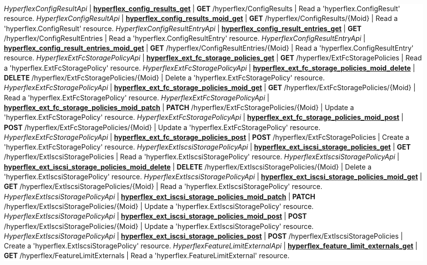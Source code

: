 *HyperflexConfigResultApi* | [**hyperflex_config_results_get**](docs/HyperflexConfigResultApi.md#hyperflex_config_results_get) | **GET** /hyperflex/ConfigResults | Read a &#39;hyperflex.ConfigResult&#39; resource.
*HyperflexConfigResultApi* | [**hyperflex_config_results_moid_get**](docs/HyperflexConfigResultApi.md#hyperflex_config_results_moid_get) | **GET** /hyperflex/ConfigResults/{Moid} | Read a &#39;hyperflex.ConfigResult&#39; resource.
*HyperflexConfigResultEntryApi* | [**hyperflex_config_result_entries_get**](docs/HyperflexConfigResultEntryApi.md#hyperflex_config_result_entries_get) | **GET** /hyperflex/ConfigResultEntries | Read a &#39;hyperflex.ConfigResultEntry&#39; resource.
*HyperflexConfigResultEntryApi* | [**hyperflex_config_result_entries_moid_get**](docs/HyperflexConfigResultEntryApi.md#hyperflex_config_result_entries_moid_get) | **GET** /hyperflex/ConfigResultEntries/{Moid} | Read a &#39;hyperflex.ConfigResultEntry&#39; resource.
*HyperflexExtFcStoragePolicyApi* | [**hyperflex_ext_fc_storage_policies_get**](docs/HyperflexExtFcStoragePolicyApi.md#hyperflex_ext_fc_storage_policies_get) | **GET** /hyperflex/ExtFcStoragePolicies | Read a &#39;hyperflex.ExtFcStoragePolicy&#39; resource.
*HyperflexExtFcStoragePolicyApi* | [**hyperflex_ext_fc_storage_policies_moid_delete**](docs/HyperflexExtFcStoragePolicyApi.md#hyperflex_ext_fc_storage_policies_moid_delete) | **DELETE** /hyperflex/ExtFcStoragePolicies/{Moid} | Delete a &#39;hyperflex.ExtFcStoragePolicy&#39; resource.
*HyperflexExtFcStoragePolicyApi* | [**hyperflex_ext_fc_storage_policies_moid_get**](docs/HyperflexExtFcStoragePolicyApi.md#hyperflex_ext_fc_storage_policies_moid_get) | **GET** /hyperflex/ExtFcStoragePolicies/{Moid} | Read a &#39;hyperflex.ExtFcStoragePolicy&#39; resource.
*HyperflexExtFcStoragePolicyApi* | [**hyperflex_ext_fc_storage_policies_moid_patch**](docs/HyperflexExtFcStoragePolicyApi.md#hyperflex_ext_fc_storage_policies_moid_patch) | **PATCH** /hyperflex/ExtFcStoragePolicies/{Moid} | Update a &#39;hyperflex.ExtFcStoragePolicy&#39; resource.
*HyperflexExtFcStoragePolicyApi* | [**hyperflex_ext_fc_storage_policies_moid_post**](docs/HyperflexExtFcStoragePolicyApi.md#hyperflex_ext_fc_storage_policies_moid_post) | **POST** /hyperflex/ExtFcStoragePolicies/{Moid} | Update a &#39;hyperflex.ExtFcStoragePolicy&#39; resource.
*HyperflexExtFcStoragePolicyApi* | [**hyperflex_ext_fc_storage_policies_post**](docs/HyperflexExtFcStoragePolicyApi.md#hyperflex_ext_fc_storage_policies_post) | **POST** /hyperflex/ExtFcStoragePolicies | Create a &#39;hyperflex.ExtFcStoragePolicy&#39; resource.
*HyperflexExtIscsiStoragePolicyApi* | [**hyperflex_ext_iscsi_storage_policies_get**](docs/HyperflexExtIscsiStoragePolicyApi.md#hyperflex_ext_iscsi_storage_policies_get) | **GET** /hyperflex/ExtIscsiStoragePolicies | Read a &#39;hyperflex.ExtIscsiStoragePolicy&#39; resource.
*HyperflexExtIscsiStoragePolicyApi* | [**hyperflex_ext_iscsi_storage_policies_moid_delete**](docs/HyperflexExtIscsiStoragePolicyApi.md#hyperflex_ext_iscsi_storage_policies_moid_delete) | **DELETE** /hyperflex/ExtIscsiStoragePolicies/{Moid} | Delete a &#39;hyperflex.ExtIscsiStoragePolicy&#39; resource.
*HyperflexExtIscsiStoragePolicyApi* | [**hyperflex_ext_iscsi_storage_policies_moid_get**](docs/HyperflexExtIscsiStoragePolicyApi.md#hyperflex_ext_iscsi_storage_policies_moid_get) | **GET** /hyperflex/ExtIscsiStoragePolicies/{Moid} | Read a &#39;hyperflex.ExtIscsiStoragePolicy&#39; resource.
*HyperflexExtIscsiStoragePolicyApi* | [**hyperflex_ext_iscsi_storage_policies_moid_patch**](docs/HyperflexExtIscsiStoragePolicyApi.md#hyperflex_ext_iscsi_storage_policies_moid_patch) | **PATCH** /hyperflex/ExtIscsiStoragePolicies/{Moid} | Update a &#39;hyperflex.ExtIscsiStoragePolicy&#39; resource.
*HyperflexExtIscsiStoragePolicyApi* | [**hyperflex_ext_iscsi_storage_policies_moid_post**](docs/HyperflexExtIscsiStoragePolicyApi.md#hyperflex_ext_iscsi_storage_policies_moid_post) | **POST** /hyperflex/ExtIscsiStoragePolicies/{Moid} | Update a &#39;hyperflex.ExtIscsiStoragePolicy&#39; resource.
*HyperflexExtIscsiStoragePolicyApi* | [**hyperflex_ext_iscsi_storage_policies_post**](docs/HyperflexExtIscsiStoragePolicyApi.md#hyperflex_ext_iscsi_storage_policies_post) | **POST** /hyperflex/ExtIscsiStoragePolicies | Create a &#39;hyperflex.ExtIscsiStoragePolicy&#39; resource.
*HyperflexFeatureLimitExternalApi* | [**hyperflex_feature_limit_externals_get**](docs/HyperflexFeatureLimitExternalApi.md#hyperflex_feature_limit_externals_get) | **GET** /hyperflex/FeatureLimitExternals | Read a &#39;hyperflex.FeatureLimitExternal&#39; resource.
